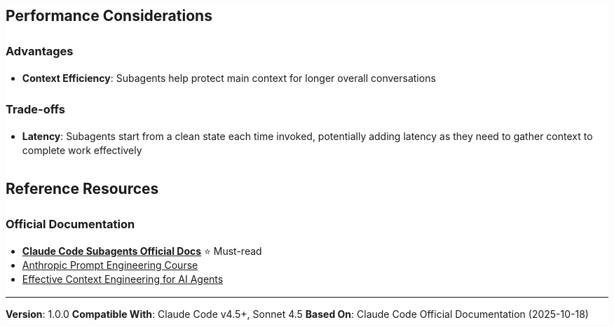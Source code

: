 ## Performance Considerations

### Advantages

- **Context Efficiency**: Subagents help protect main context for longer overall conversations

### Trade-offs

- **Latency**: Subagents start from a clean state each time invoked, potentially adding latency as they need to gather context to complete work effectively

## Reference Resources

### Official Documentation

- **[Claude Code Subagents Official Docs](https://docs.claude.com/zh-CN/docs/claude-code/sub-agents)** ⭐ Must-read
- [Anthropic Prompt Engineering Course](https://github.com/anthropics/courses)
- [Effective Context Engineering for AI Agents](https://www.anthropic.com/engineering/effective-context-engineering-for-ai-agents)

---

**Version**: 1.0.0
**Compatible With**: Claude Code v4.5+, Sonnet 4.5
**Based On**: Claude Code Official Documentation (2025-10-18)
